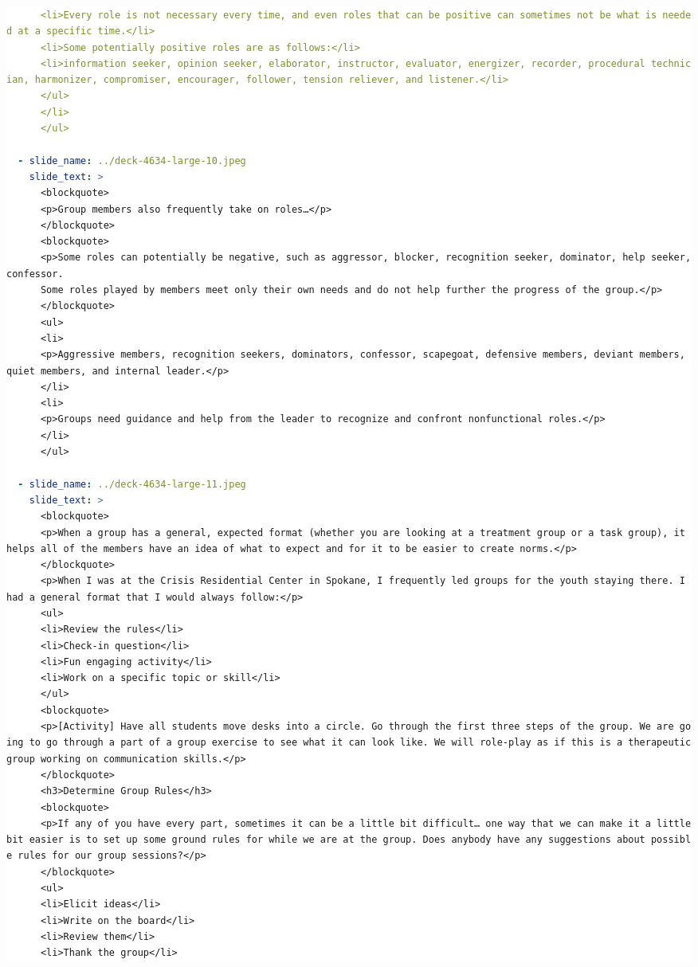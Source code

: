 ```yaml
      <li>Every role is not necessary every time, and even roles that can be positive can sometimes not be what is needed at a specific time.</li>
      <li>Some potentially positive roles are as follows:</li>
      <li>information seeker, opinion seeker, elaborator, instructor, evaluator, energizer, recorder, procedural technician, harmonizer, compromiser, encourager, follower, tension reliever, and listener.</li>
      </ul>
      </li>
      </ul>
      
  - slide_name: ../deck-4634-large-10.jpeg
    slide_text: >
      <blockquote>
      <p>Group members also frequently take on roles…</p>
      </blockquote>
      <blockquote>
      <p>Some roles can potentially be negative, such as aggressor, blocker, recognition seeker, dominator, help seeker, confessor.
      Some roles played by members meet only their own needs and do not help further the progress of the group.</p>
      </blockquote>
      <ul>
      <li>
      <p>Aggressive members, recognition seekers, dominators, confessor, scapegoat, defensive members, deviant members, quiet members, and internal leader.</p>
      </li>
      <li>
      <p>Groups need guidance and help from the leader to recognize and confront nonfunctional roles.</p>
      </li>
      </ul>
      
  - slide_name: ../deck-4634-large-11.jpeg
    slide_text: >
      <blockquote>
      <p>When a group has a general, expected format (whether you are looking at a treatment group or a task group), it helps all of the members have an idea of what to expect and for it to be easier to create norms.</p>
      </blockquote>
      <p>When I was at the Crisis Residential Center in Spokane, I frequently led groups for the youth staying there. I had a general format that I would always follow:</p>
      <ul>
      <li>Review the rules</li>
      <li>Check-in question</li>
      <li>Fun engaging activity</li>
      <li>Work on a specific topic or skill</li>
      </ul>
      <blockquote>
      <p>[Activity] Have all students move desks into a circle. Go through the first three steps of the group. We are going to go through a part of a group exercise to see what it can look like. We will role-play as if this is a therapeutic group working on communication skills.</p>
      </blockquote>
      <h3>Determine Group Rules</h3>
      <blockquote>
      <p>If any of you have every part, sometimes it can be a little bit difficult… one way that we can make it a little bit easier is to set up some ground rules for while we are at the group. Does anybody have any suggestions about possible rules for our group sessions?</p>
      </blockquote>
      <ul>
      <li>Elicit ideas</li>
      <li>Write on the board</li>
      <li>Review them</li>
      <li>Thank the group</li>
```